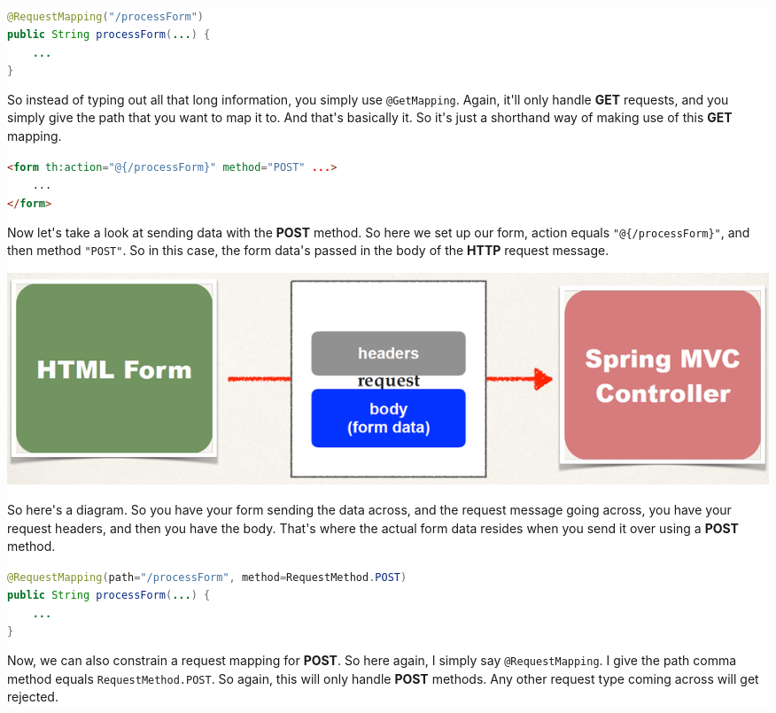 ````java
@RequestMapping("/processForm")
public String processForm(...) {
    ...
}
```` 

So instead of typing out all that long information, you simply use `@GetMapping`.
Again, it'll only handle **GET** requests,
and you simply give the path that you want to map it to.
And that's basically it.
So it's just a shorthand way of making use of this **GET** mapping.

````html
<form th:action="@{/processForm}" method="POST" ...>
    ...
</form>
````

Now let's take a look at sending data with the **POST** method.
So here we set up our form, action equals `"@{/processForm}"`, and then method `"POST"`. 
So in this case, the form data's passed in the body of the **HTTP** request message.

<div align="center">
    <img src="https://github.com/korhanertancakmak/SPRING-BOOT/blob/master/06-spring-boot-spring-mvc/images/image19.png" alt="image19">
</div>

So here's a diagram.
So you have your form sending the data across,
and the request message going across, you have your request headers, and then you have the body.
That's where the actual form data resides when you send it over using a **POST** method.

````java
@RequestMapping(path="/processForm", method=RequestMethod.POST)
public String processForm(...) {
    ...
}
```` 

Now, we can also constrain a request mapping for **POST**.
So here again, I simply say `@RequestMapping`.
I give the path comma method equals `RequestMethod.POST`.
So again, this will only handle **POST** methods.
Any other request type coming across will get rejected.
